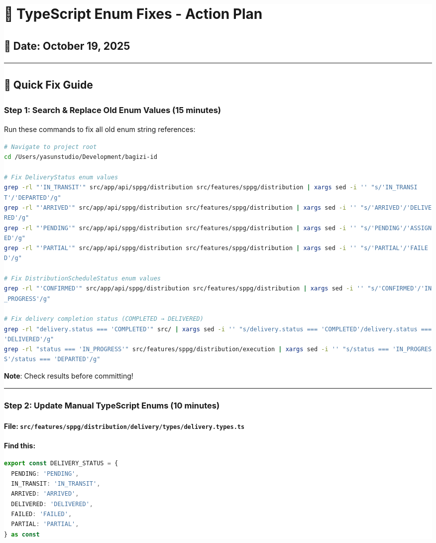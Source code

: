 # 🔧 TypeScript Enum Fixes - Action Plan

## 📅 Date: October 19, 2025

---

## 🎯 Quick Fix Guide

### Step 1: Search & Replace Old Enum Values (15 minutes)

Run these commands to fix all old enum string references:

```bash
# Navigate to project root
cd /Users/yasunstudio/Development/bagizi-id

# Fix DeliveryStatus enum values
grep -rl "'IN_TRANSIT'" src/app/api/sppg/distribution src/features/sppg/distribution | xargs sed -i '' "s/'IN_TRANSIT'/'DEPARTED'/g"
grep -rl "'ARRIVED'" src/app/api/sppg/distribution src/features/sppg/distribution | xargs sed -i '' "s/'ARRIVED'/'DELIVERED'/g"
grep -rl "'PENDING'" src/app/api/sppg/distribution src/features/sppg/distribution | xargs sed -i '' "s/'PENDING'/'ASSIGNED'/g"
grep -rl "'PARTIAL'" src/app/api/sppg/distribution src/features/sppg/distribution | xargs sed -i '' "s/'PARTIAL'/'FAILED'/g"

# Fix DistributionScheduleStatus enum values  
grep -rl "'CONFIRMED'" src/app/api/sppg/distribution src/features/sppg/distribution | xargs sed -i '' "s/'CONFIRMED'/'IN_PROGRESS'/g"

# Fix delivery completion status (COMPLETED → DELIVERED)
grep -rl "delivery.status === 'COMPLETED'" src/ | xargs sed -i '' "s/delivery.status === 'COMPLETED'/delivery.status === 'DELIVERED'/g"
grep -rl "status === 'IN_PROGRESS'" src/features/sppg/distribution/execution | xargs sed -i '' "s/status === 'IN_PROGRESS'/status === 'DEPARTED'/g"
```

**Note**: Check results before committing!

---

### Step 2: Update Manual TypeScript Enums (10 minutes)

#### File: `src/features/sppg/distribution/delivery/types/delivery.types.ts`

**Find this:**
```typescript
export const DELIVERY_STATUS = {
  PENDING: 'PENDING',
  IN_TRANSIT: 'IN_TRANSIT',
  ARRIVED: 'ARRIVED',
  DELIVERED: 'DELIVERED',
  FAILED: 'FAILED',
  PARTIAL: 'PARTIAL',
} as const
```
